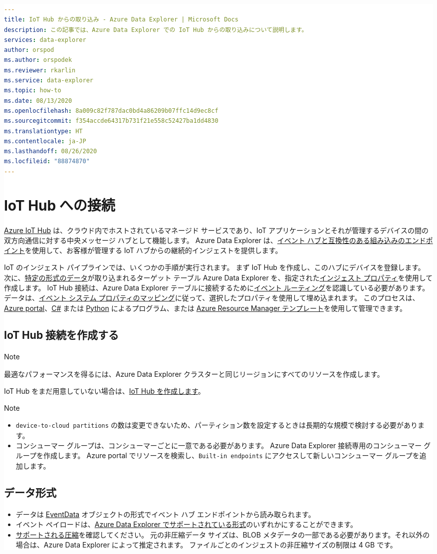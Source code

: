 ```yaml
---
title: IoT Hub からの取り込み - Azure Data Explorer | Microsoft Docs
description: この記事では、Azure Data Explorer での IoT Hub からの取り込みについて説明します。
services: data-explorer
author: orspod
ms.author: orspodek
ms.reviewer: rkarlin
ms.service: data-explorer
ms.topic: how-to
ms.date: 08/13/2020
ms.openlocfilehash: 8a009c82f787dac0bd4a86209b07ffc14d9ec8cf
ms.sourcegitcommit: f354accde64317b731f21e558c52427ba1dd4830
ms.translationtype: HT
ms.contentlocale: ja-JP
ms.lasthandoff: 08/26/2020
ms.locfileid: "88874870"
---
```

# <a name="connect-to-iot-hub"></a>IoT Hub への接続

[Azure IoT Hub](https://docs.microsoft.com/azure/iot-hub/about-iot-hub) は、クラウド内でホストされているマネージド サービスであり、IoT アプリケーションとそれが管理するデバイスの間の双方向通信に対する中央メッセージ ハブとして機能します。 Azure Data Explorer は、[イベント ハブと互換性のある組み込みのエンドポイント](https://docs.microsoft.com/azure/iot-hub/iot-hub-devguide-messages-d2c#routing-endpoints)を使用して、お客様が管理する IoT ハブからの継続的インジェストを提供します。

IoT のインジェスト パイプラインでは、いくつかの手順が実行されます。 まず IoT Hub を作成し、このハブにデバイスを登録します。 次に、[特定の形式のデータ](#data-format)が取り込まれるターゲット テーブル Azure Data Explorer を、指定された[インジェスト プロパティ](#set-ingestion-properties)を使用して作成します。 IoT Hub 接続は、Azure Data Explorer テーブルに接続するために[イベント ルーティング](#set-events-routing)を認識している必要があります。 データは、[イベント システム プロパティのマッピング](#set-event-system-properties-mapping)に従って、選択したプロパティを使用して埋め込まれます。 このプロセスは、[Azure portal](ingest-data-iot-hub.md)、[C#](data-connection-iot-hub-csharp.md) または [Python](data-connection-iot-hub-python.md) によるプログラム、または [Azure Resource Manager テンプレート](data-connection-iot-hub-resource-manager.md)を使用して管理できます。


## <a name="create-iot-hub-connection"></a>IoT Hub 接続を作成する

> [!Note]
> 最適なパフォーマンスを得るには、Azure Data Explorer クラスターと同じリージョンにすべてのリソースを作成します。

IoT Hub をまだ用意していない場合は、[IoT Hub を作成します](ingest-data-iot-hub.md#create-an-iot-hub)。

> [!Note]
> * `device-to-cloud partitions` の数は変更できないため、パーティション数を設定するときは長期的な規模で検討する必要があります。
> * コンシューマー グループは、コンシューマーごとに一意である必要があります。 Azure Data Explorer 接続専用のコンシューマー グループを作成します。 Azure portal でリソースを検索し、`Built-in endpoints` にアクセスして新しいコンシューマー グループを追加します。

## <a name="data-format"></a>データ形式

* データは [EventData](https://docs.microsoft.com/dotnet/api/microsoft.servicebus.messaging.eventdata?view=azure-dotnet) オブジェクトの形式でイベント ハブ エンドポイントから読み取られます。
* イベント ペイロードは、[Azure Data Explorer でサポートされている形式](ingestion-supported-formats.md)のいずれかにすることができます。
* [サポートされる圧縮](ingestion-supported-formats.md#supported-data-compression-formats)を確認してください。
  元の非圧縮データ サイズは、BLOB メタデータの一部である必要があります。それ以外の場合は、Azure Data Explorer によって推定されます。 ファイルごとのインジェストの非圧縮サイズの制限は 4 GB です。  
